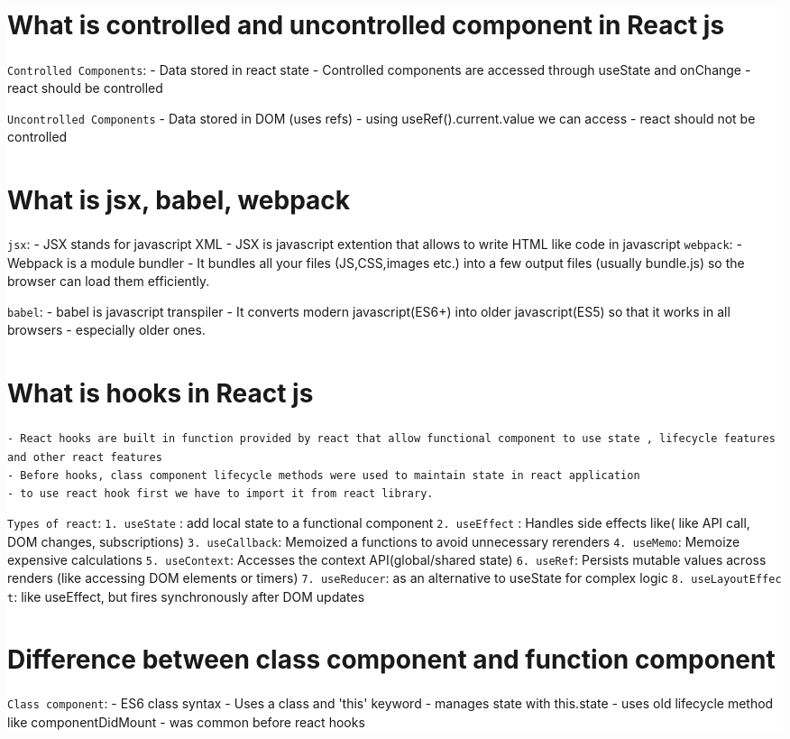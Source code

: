 
#  What is controlled and uncontrolled component in React js
`Controlled Components`: 
    - Data stored in react state
    - Controlled components are accessed through useState and onChange
    - react should be controlled 

`Uncontrolled Components`
    - Data stored in DOM (uses refs)
    - using useRef().current.value we can access 
    - react should not be controlled

#  What is jsx, babel, webpack
`jsx`: 
    - JSX stands for javascript XML 
    - JSX is javascript extention that allows to write HTML like code in javascript
`webpack`: 
    - Webpack is a module bundler
    - It bundles all your files (JS,CSS,images etc.) into a few output files (usually bundle.js) so the browser can load them efficiently.

`babel`: 
    - babel is javascript transpiler
    - It converts modern javascript(ES6+) into older javascript(ES5) so that it works in all browsers - especially older ones.

#  What is hooks in React js
    - React hooks are built in function provided by react that allow functional component to use state , lifecycle features and other react features 
    - Before hooks, class component lifecycle methods were used to maintain state in react application
    - to use react hook first we have to import it from react library.

`Types of react`: 
    `1. useState` : add local state to a functional component 
    `2. useEffect` : Handles side effects like( like API call, DOM changes, subscriptions)
    `3. useCallback`: Memoized a functions to avoid unnecessary rerenders
    `4. useMemo`: Memoize expensive calculations
    `5. useContext`: Accesses the context API(global/shared state)
    `6. useRef`:  Persists mutable values across renders (like accessing DOM elements or timers) 
    `7. useReducer`: as an alternative to useState for complex logic
    `8. useLayoutEffect`: like useEffect, but fires synchronously after DOM updates 

#  Difference between class component and function component
`Class component`: 
    - ES6 class syntax
    - Uses a class and 'this' keyword
    - manages state with this.state
    - uses old lifecycle method like componentDidMount
    - was common before react hooks
